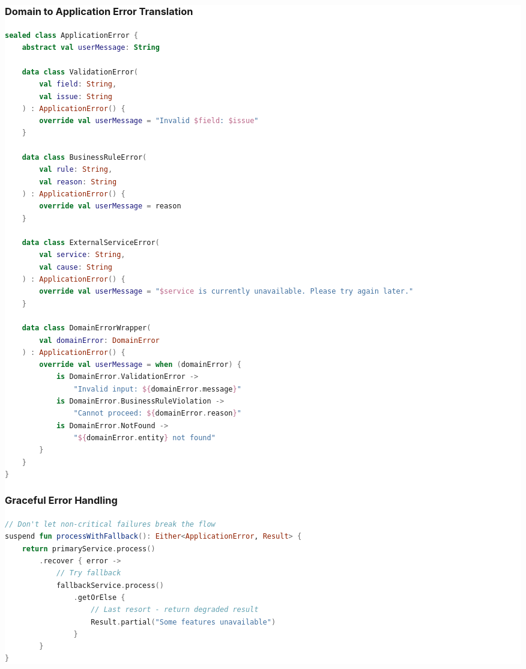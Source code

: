 ### Domain to Application Error Translation

```kotlin
sealed class ApplicationError {
    abstract val userMessage: String
    
    data class ValidationError(
        val field: String,
        val issue: String
    ) : ApplicationError() {
        override val userMessage = "Invalid $field: $issue"
    }
    
    data class BusinessRuleError(
        val rule: String,
        val reason: String
    ) : ApplicationError() {
        override val userMessage = reason
    }
    
    data class ExternalServiceError(
        val service: String,
        val cause: String
    ) : ApplicationError() {
        override val userMessage = "$service is currently unavailable. Please try again later."
    }
    
    data class DomainErrorWrapper(
        val domainError: DomainError
    ) : ApplicationError() {
        override val userMessage = when (domainError) {
            is DomainError.ValidationError -> 
                "Invalid input: ${domainError.message}"
            is DomainError.BusinessRuleViolation -> 
                "Cannot proceed: ${domainError.reason}"
            is DomainError.NotFound -> 
                "${domainError.entity} not found"
        }
    }
}
```

### Graceful Error Handling

```kotlin
// Don't let non-critical failures break the flow
suspend fun processWithFallback(): Either<ApplicationError, Result> {
    return primaryService.process()
        .recover { error ->
            // Try fallback
            fallbackService.process()
                .getOrElse { 
                    // Last resort - return degraded result
                    Result.partial("Some features unavailable")
                }
        }
}
```
